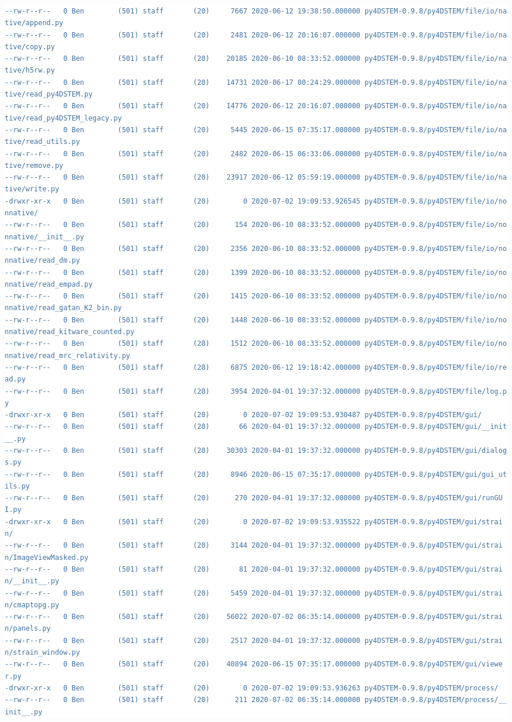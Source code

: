 ```diff
--rw-r--r--   0 Ben        (501) staff       (20)     7667 2020-06-12 19:38:50.000000 py4DSTEM-0.9.8/py4DSTEM/file/io/native/append.py
--rw-r--r--   0 Ben        (501) staff       (20)     2481 2020-06-12 20:16:07.000000 py4DSTEM-0.9.8/py4DSTEM/file/io/native/copy.py
--rw-r--r--   0 Ben        (501) staff       (20)    20185 2020-06-10 08:33:52.000000 py4DSTEM-0.9.8/py4DSTEM/file/io/native/h5rw.py
--rw-r--r--   0 Ben        (501) staff       (20)    14731 2020-06-17 00:24:29.000000 py4DSTEM-0.9.8/py4DSTEM/file/io/native/read_py4DSTEM.py
--rw-r--r--   0 Ben        (501) staff       (20)    14776 2020-06-12 20:16:07.000000 py4DSTEM-0.9.8/py4DSTEM/file/io/native/read_py4DSTEM_legacy.py
--rw-r--r--   0 Ben        (501) staff       (20)     5445 2020-06-15 07:35:17.000000 py4DSTEM-0.9.8/py4DSTEM/file/io/native/read_utils.py
--rw-r--r--   0 Ben        (501) staff       (20)     2482 2020-06-15 06:33:06.000000 py4DSTEM-0.9.8/py4DSTEM/file/io/native/remove.py
--rw-r--r--   0 Ben        (501) staff       (20)    23917 2020-06-12 05:59:19.000000 py4DSTEM-0.9.8/py4DSTEM/file/io/native/write.py
-drwxr-xr-x   0 Ben        (501) staff       (20)        0 2020-07-02 19:09:53.926545 py4DSTEM-0.9.8/py4DSTEM/file/io/nonnative/
--rw-r--r--   0 Ben        (501) staff       (20)      154 2020-06-10 08:33:52.000000 py4DSTEM-0.9.8/py4DSTEM/file/io/nonnative/__init__.py
--rw-r--r--   0 Ben        (501) staff       (20)     2356 2020-06-10 08:33:52.000000 py4DSTEM-0.9.8/py4DSTEM/file/io/nonnative/read_dm.py
--rw-r--r--   0 Ben        (501) staff       (20)     1399 2020-06-10 08:33:52.000000 py4DSTEM-0.9.8/py4DSTEM/file/io/nonnative/read_empad.py
--rw-r--r--   0 Ben        (501) staff       (20)     1415 2020-06-10 08:33:52.000000 py4DSTEM-0.9.8/py4DSTEM/file/io/nonnative/read_gatan_K2_bin.py
--rw-r--r--   0 Ben        (501) staff       (20)     1448 2020-06-10 08:33:52.000000 py4DSTEM-0.9.8/py4DSTEM/file/io/nonnative/read_kitware_counted.py
--rw-r--r--   0 Ben        (501) staff       (20)     1512 2020-06-10 08:33:52.000000 py4DSTEM-0.9.8/py4DSTEM/file/io/nonnative/read_mrc_relativity.py
--rw-r--r--   0 Ben        (501) staff       (20)     6875 2020-06-12 19:18:42.000000 py4DSTEM-0.9.8/py4DSTEM/file/io/read.py
--rw-r--r--   0 Ben        (501) staff       (20)     3954 2020-04-01 19:37:32.000000 py4DSTEM-0.9.8/py4DSTEM/file/log.py
-drwxr-xr-x   0 Ben        (501) staff       (20)        0 2020-07-02 19:09:53.930487 py4DSTEM-0.9.8/py4DSTEM/gui/
--rw-r--r--   0 Ben        (501) staff       (20)       66 2020-04-01 19:37:32.000000 py4DSTEM-0.9.8/py4DSTEM/gui/__init__.py
--rw-r--r--   0 Ben        (501) staff       (20)    30303 2020-04-01 19:37:32.000000 py4DSTEM-0.9.8/py4DSTEM/gui/dialogs.py
--rw-r--r--   0 Ben        (501) staff       (20)     8946 2020-06-15 07:35:17.000000 py4DSTEM-0.9.8/py4DSTEM/gui/gui_utils.py
--rw-r--r--   0 Ben        (501) staff       (20)      270 2020-04-01 19:37:32.000000 py4DSTEM-0.9.8/py4DSTEM/gui/runGUI.py
-drwxr-xr-x   0 Ben        (501) staff       (20)        0 2020-07-02 19:09:53.935522 py4DSTEM-0.9.8/py4DSTEM/gui/strain/
--rw-r--r--   0 Ben        (501) staff       (20)     3144 2020-04-01 19:37:32.000000 py4DSTEM-0.9.8/py4DSTEM/gui/strain/ImageViewMasked.py
--rw-r--r--   0 Ben        (501) staff       (20)       81 2020-04-01 19:37:32.000000 py4DSTEM-0.9.8/py4DSTEM/gui/strain/__init__.py
--rw-r--r--   0 Ben        (501) staff       (20)     5459 2020-04-01 19:37:32.000000 py4DSTEM-0.9.8/py4DSTEM/gui/strain/cmaptopg.py
--rw-r--r--   0 Ben        (501) staff       (20)    56022 2020-07-02 06:35:14.000000 py4DSTEM-0.9.8/py4DSTEM/gui/strain/panels.py
--rw-r--r--   0 Ben        (501) staff       (20)     2517 2020-04-01 19:37:32.000000 py4DSTEM-0.9.8/py4DSTEM/gui/strain/strain_window.py
--rw-r--r--   0 Ben        (501) staff       (20)    40894 2020-06-15 07:35:17.000000 py4DSTEM-0.9.8/py4DSTEM/gui/viewer.py
-drwxr-xr-x   0 Ben        (501) staff       (20)        0 2020-07-02 19:09:53.936263 py4DSTEM-0.9.8/py4DSTEM/process/
--rw-r--r--   0 Ben        (501) staff       (20)      211 2020-07-02 06:35:14.000000 py4DSTEM-0.9.8/py4DSTEM/process/__init__.py
```